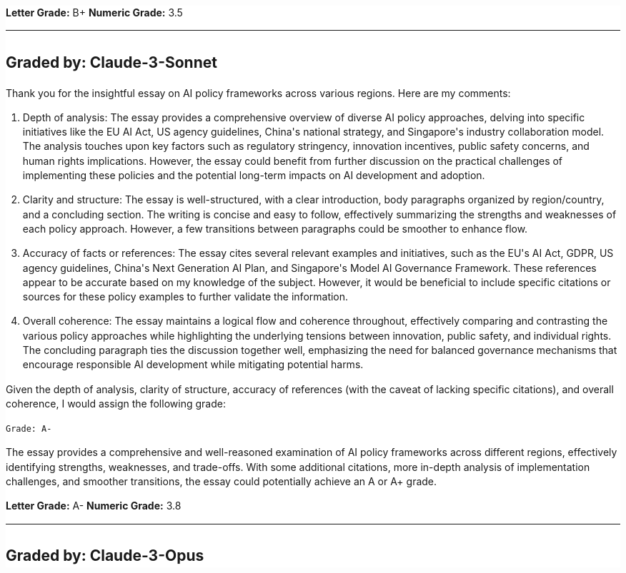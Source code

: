 **Letter Grade:** B+
**Numeric Grade:** 3.5

---

## Graded by: Claude-3-Sonnet

Thank you for the insightful essay on AI policy frameworks across various regions. Here are my comments:

1) Depth of analysis:
The essay provides a comprehensive overview of diverse AI policy approaches, delving into specific initiatives like the EU AI Act, US agency guidelines, China's national strategy, and Singapore's industry collaboration model. The analysis touches upon key factors such as regulatory stringency, innovation incentives, public safety concerns, and human rights implications. However, the essay could benefit from further discussion on the practical challenges of implementing these policies and the potential long-term impacts on AI development and adoption.

2) Clarity and structure:
The essay is well-structured, with a clear introduction, body paragraphs organized by region/country, and a concluding section. The writing is concise and easy to follow, effectively summarizing the strengths and weaknesses of each policy approach. However, a few transitions between paragraphs could be smoother to enhance flow.

3) Accuracy of facts or references:
The essay cites several relevant examples and initiatives, such as the EU's AI Act, GDPR, US agency guidelines, China's Next Generation AI Plan, and Singapore's Model AI Governance Framework. These references appear to be accurate based on my knowledge of the subject. However, it would be beneficial to include specific citations or sources for these policy examples to further validate the information.

4) Overall coherence:
The essay maintains a logical flow and coherence throughout, effectively comparing and contrasting the various policy approaches while highlighting the underlying tensions between innovation, public safety, and individual rights. The concluding paragraph ties the discussion together well, emphasizing the need for balanced governance mechanisms that encourage responsible AI development while mitigating potential harms.

Given the depth of analysis, clarity of structure, accuracy of references (with the caveat of lacking specific citations), and overall coherence, I would assign the following grade:

```
Grade: A-
```

The essay provides a comprehensive and well-reasoned examination of AI policy frameworks across different regions, effectively identifying strengths, weaknesses, and trade-offs. With some additional citations, more in-depth analysis of implementation challenges, and smoother transitions, the essay could potentially achieve an A or A+ grade.

**Letter Grade:** A-
**Numeric Grade:** 3.8

---

## Graded by: Claude-3-Opus

